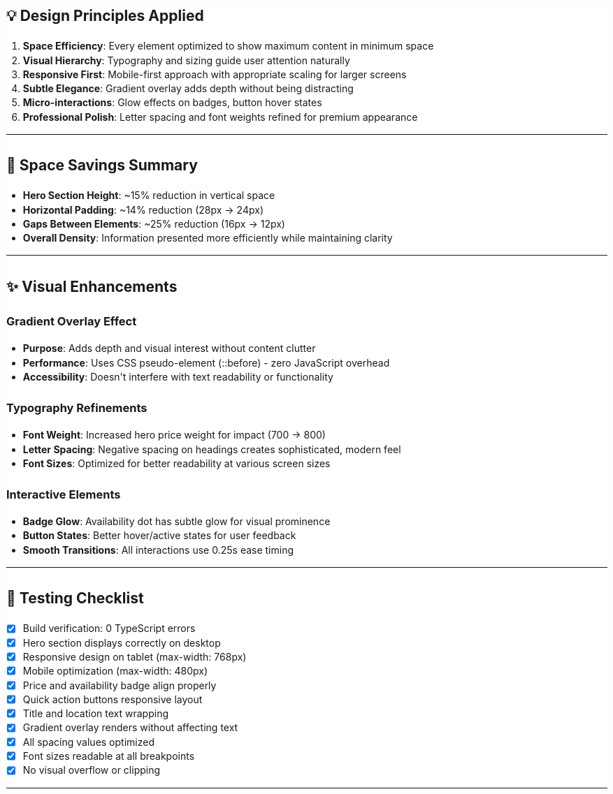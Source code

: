 
## 💡 Design Principles Applied

1. **Space Efficiency**: Every element optimized to show maximum content in minimum space
2. **Visual Hierarchy**: Typography and sizing guide user attention naturally
3. **Responsive First**: Mobile-first approach with appropriate scaling for larger screens
4. **Subtle Elegance**: Gradient overlay adds depth without being distracting
5. **Micro-interactions**: Glow effects on badges, button hover states
6. **Professional Polish**: Letter spacing and font weights refined for premium appearance

---

## 🎯 Space Savings Summary

- **Hero Section Height**: ~15% reduction in vertical space
- **Horizontal Padding**: ~14% reduction (28px → 24px)
- **Gaps Between Elements**: ~25% reduction (16px → 12px)
- **Overall Density**: Information presented more efficiently while maintaining clarity

---

## ✨ Visual Enhancements

### Gradient Overlay Effect
- **Purpose**: Adds depth and visual interest without content clutter
- **Performance**: Uses CSS pseudo-element (::before) - zero JavaScript overhead
- **Accessibility**: Doesn't interfere with text readability or functionality

### Typography Refinements
- **Font Weight**: Increased hero price weight for impact (700 → 800)
- **Letter Spacing**: Negative spacing on headings creates sophisticated, modern feel
- **Font Sizes**: Optimized for better readability at various screen sizes

### Interactive Elements
- **Badge Glow**: Availability dot has subtle glow for visual prominence
- **Button States**: Better hover/active states for user feedback
- **Smooth Transitions**: All interactions use 0.25s ease timing

---

## 🧪 Testing Checklist

- [x] Build verification: 0 TypeScript errors
- [x] Hero section displays correctly on desktop
- [x] Responsive design on tablet (max-width: 768px)
- [x] Mobile optimization (max-width: 480px)
- [x] Price and availability badge align properly
- [x] Quick action buttons responsive layout
- [x] Title and location text wrapping
- [x] Gradient overlay renders without affecting text
- [x] All spacing values optimized
- [x] Font sizes readable at all breakpoints
- [x] No visual overflow or clipping

---